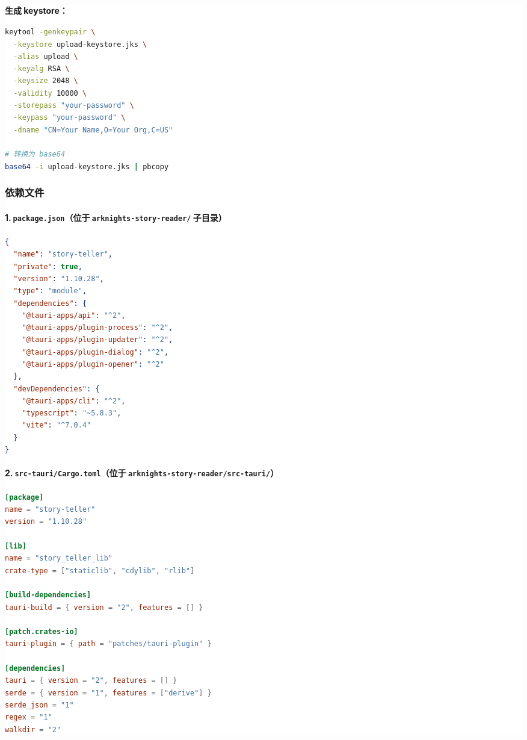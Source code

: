 **生成 keystore：**
```bash
keytool -genkeypair \
  -keystore upload-keystore.jks \
  -alias upload \
  -keyalg RSA \
  -keysize 2048 \
  -validity 10000 \
  -storepass "your-password" \
  -keypass "your-password" \
  -dname "CN=Your Name,O=Your Org,C=US"

# 转换为 base64
base64 -i upload-keystore.jks | pbcopy
```

### 依赖文件

#### 1. `package.json`（位于 `arknights-story-reader/` 子目录）

```json
{
  "name": "story-teller",
  "private": true,
  "version": "1.10.28",
  "type": "module",
  "dependencies": {
    "@tauri-apps/api": "^2",
    "@tauri-apps/plugin-process": "^2",
    "@tauri-apps/plugin-updater": "^2",
    "@tauri-apps/plugin-dialog": "^2",
    "@tauri-apps/plugin-opener": "^2"
  },
  "devDependencies": {
    "@tauri-apps/cli": "^2",
    "typescript": "~5.8.3",
    "vite": "^7.0.4"
  }
}
```

#### 2. `src-tauri/Cargo.toml`（位于 `arknights-story-reader/src-tauri/`）

```toml
[package]
name = "story-teller"
version = "1.10.28"

[lib]
name = "story_teller_lib"
crate-type = ["staticlib", "cdylib", "rlib"]

[build-dependencies]
tauri-build = { version = "2", features = [] }

[patch.crates-io]
tauri-plugin = { path = "patches/tauri-plugin" }

[dependencies]
tauri = { version = "2", features = [] }
serde = { version = "1", features = ["derive"] }
serde_json = "1"
regex = "1"
walkdir = "2"
```